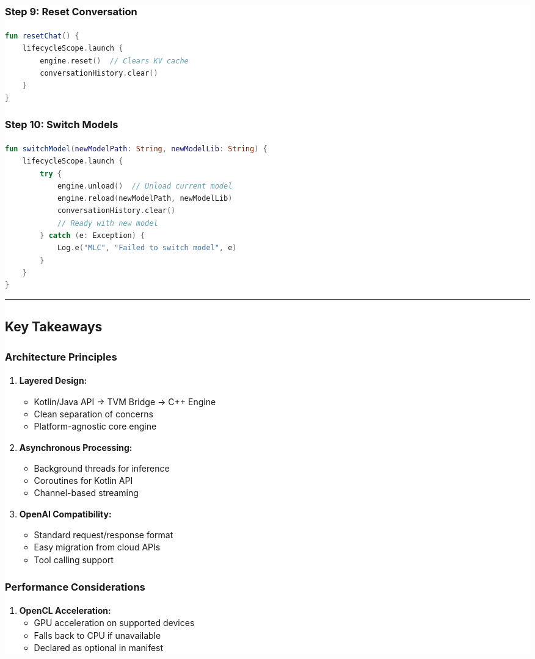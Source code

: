 
### Step 9: Reset Conversation

```kotlin
fun resetChat() {
    lifecycleScope.launch {
        engine.reset()  // Clears KV cache
        conversationHistory.clear()
    }
}
```

### Step 10: Switch Models

```kotlin
fun switchModel(newModelPath: String, newModelLib: String) {
    lifecycleScope.launch {
        try {
            engine.unload()  // Unload current model
            engine.reload(newModelPath, newModelLib)
            conversationHistory.clear()
            // Ready with new model
        } catch (e: Exception) {
            Log.e("MLC", "Failed to switch model", e)
        }
    }
}
```

---

## Key Takeaways

### Architecture Principles

1. **Layered Design:**
   - Kotlin/Java API → TVM Bridge → C++ Engine
   - Clean separation of concerns
   - Platform-agnostic core engine

2. **Asynchronous Processing:**
   - Background threads for inference
   - Coroutines for Kotlin API
   - Channel-based streaming

3. **OpenAI Compatibility:**
   - Standard request/response format
   - Easy migration from cloud APIs
   - Tool calling support

### Performance Considerations

1. **OpenCL Acceleration:**
   - GPU acceleration on supported devices
   - Falls back to CPU if unavailable
   - Declared as optional in manifest
